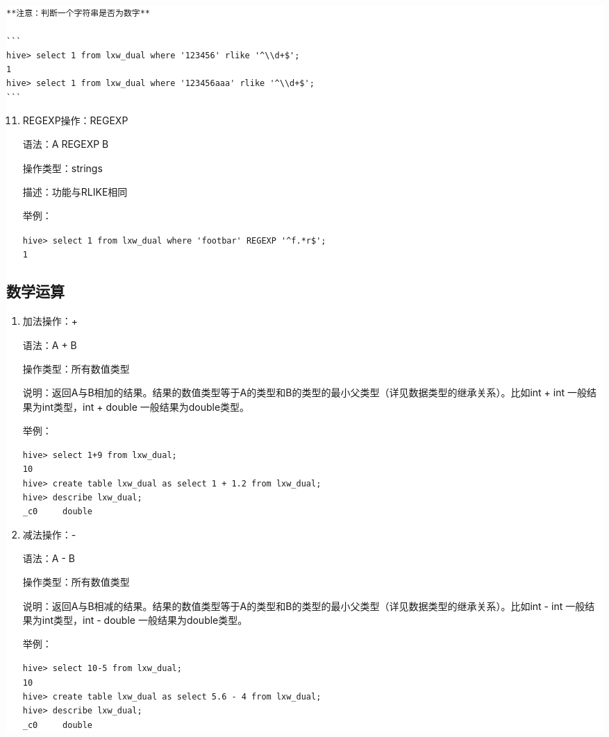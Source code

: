     **注意：判断一个字符串是否为数字**

    ```
    hive> select 1 from lxw_dual where '123456' rlike '^\\d+$';
    1
    hive> select 1 from lxw_dual where '123456aaa' rlike '^\\d+$';
    ```
    
11. REGEXP操作：REGEXP

    语法：A REGEXP B

    操作类型：strings

    描述：功能与RLIKE相同

    举例：

    ```
    hive> select 1 from lxw_dual where 'footbar' REGEXP '^f.*r$';
    1
    ```

## 数学运算

1. 加法操作：+

    语法：A + B

    操作类型：所有数值类型

    说明：返回A与B相加的结果。结果的数值类型等于A的类型和B的类型的最小父类型（详见数据类型的继承关系）。比如int + int 一般结果为int类型，int + double 一般结果为double类型。

    举例：

    ```
    hive> select 1+9 from lxw_dual;
    10
    hive> create table lxw_dual as select 1 + 1.2 from lxw_dual;
    hive> describe lxw_dual;
    _c0     double
    ```

2. 减法操作：-

    语法：A - B

    操作类型：所有数值类型

    说明：返回A与B相减的结果。结果的数值类型等于A的类型和B的类型的最小父类型（详见数据类型的继承关系）。比如int - int 一般结果为int类型，int - double 一般结果为double类型。

    举例：

    ```
    hive> select 10-5 from lxw_dual;
    10
    hive> create table lxw_dual as select 5.6 - 4 from lxw_dual;
    hive> describe lxw_dual;
    _c0     double
    ```
